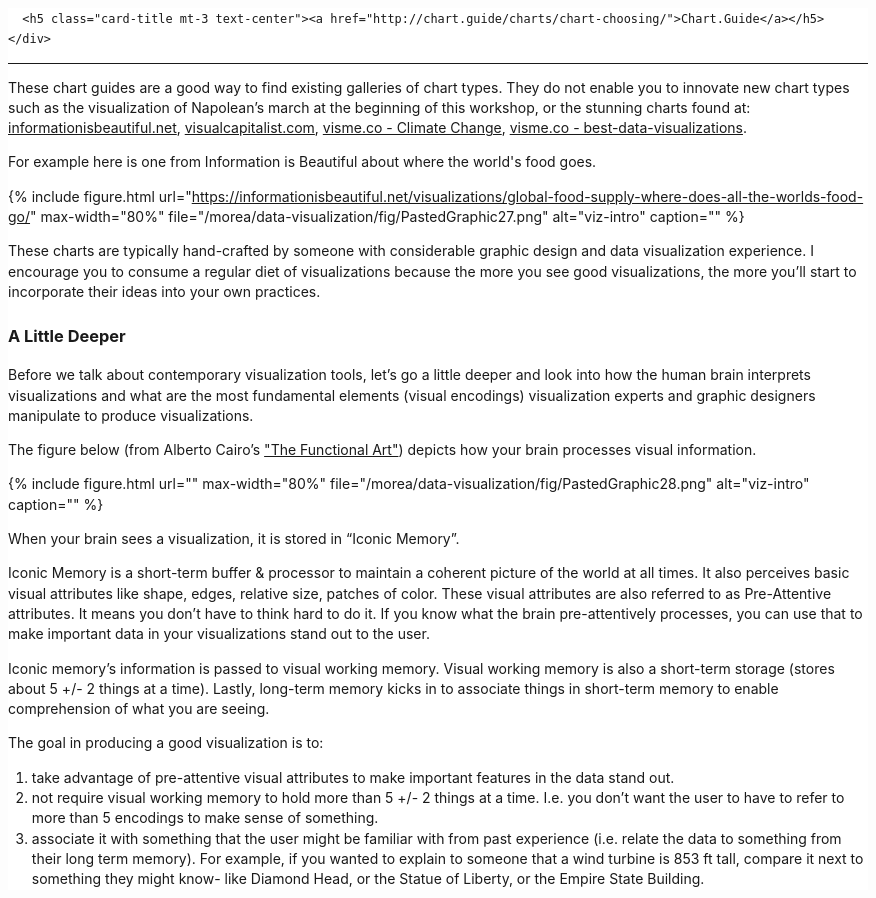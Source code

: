       <h5 class="card-title mt-3 text-center"><a href="http://chart.guide/charts/chart-choosing/">Chart.Guide</a></h5>
    </div>
  </div>
</div>

<hr/>

These chart guides are a good way to find existing galleries of chart types. They do not enable you to innovate new chart types such as the visualization of Napolean’s march at the beginning of this workshop, or the stunning charts found at: [informationisbeautiful.net](https://informationisbeautiful.net/), [visualcapitalist.com](https://www.visualcapitalist.com/), [visme.co - Climate Change](https://visme.co/blog/climate-change-facts/), [visme.co - best-data-visualizations](https://visme.co/blog/best-data-visualizations-2019/).

For example here is one from Information is Beautiful about where the world's food goes.

{% include figure.html url="https://informationisbeautiful.net/visualizations/global-food-supply-where-does-all-the-worlds-food-go/" max-width="80%" file="/morea/data-visualization/fig/PastedGraphic27.png" alt="viz-intro" caption="" %}

These charts are typically hand-crafted by someone with considerable graphic design and data visualization experience. I encourage you to consume a regular diet of visualizations because the more you see good visualizations, the more you’ll start to incorporate their ideas into your own practices.

### A Little Deeper

Before we talk about contemporary visualization tools, let’s go a little deeper and look into how the human brain interprets visualizations and what are the most fundamental elements (visual encodings) visualization experts and graphic designers manipulate to produce visualizations.

The figure below (from Alberto Cairo’s ["The Functional Art"](http://www.thefunctionalart.com/)) depicts how your brain processes visual information.

{% include figure.html url="" max-width="80%" file="/morea/data-visualization/fig/PastedGraphic28.png" alt="viz-intro" caption="" %}

When your brain sees a visualization, it is stored in “Iconic Memory”.

Iconic Memory is a short-term buffer & processor to maintain a coherent picture of the world at all times. It also perceives basic visual attributes like shape, edges, relative size, patches of color. These visual attributes are also referred to as Pre-Attentive attributes. It means you don’t have to think hard to do it. If you know what the brain pre-attentively processes, you can use that to make important data in your visualizations stand out to the user.

Iconic memory’s information is passed to visual working memory. Visual working memory is also a short-term storage (stores about 5 +/- 2 things at a time). Lastly, long-term memory kicks in to associate things in short-term memory to enable comprehension of what you are seeing.

The goal in producing a good visualization is to:
1. take advantage of pre-attentive visual attributes to make important features in the data stand out.
2. not require visual working memory to hold more than 5 +/- 2 things at a time. I.e. you don’t want the user to have to refer to more than 5 encodings to make sense of something.
3. associate it with something that the user might be familiar with from past experience (i.e. relate the data to something from their long term memory). For example, if you wanted to explain to someone that a wind turbine is 853 ft tall, compare it next to something they might know- like Diamond Head, or the Statue of Liberty, or the Empire State Building.
